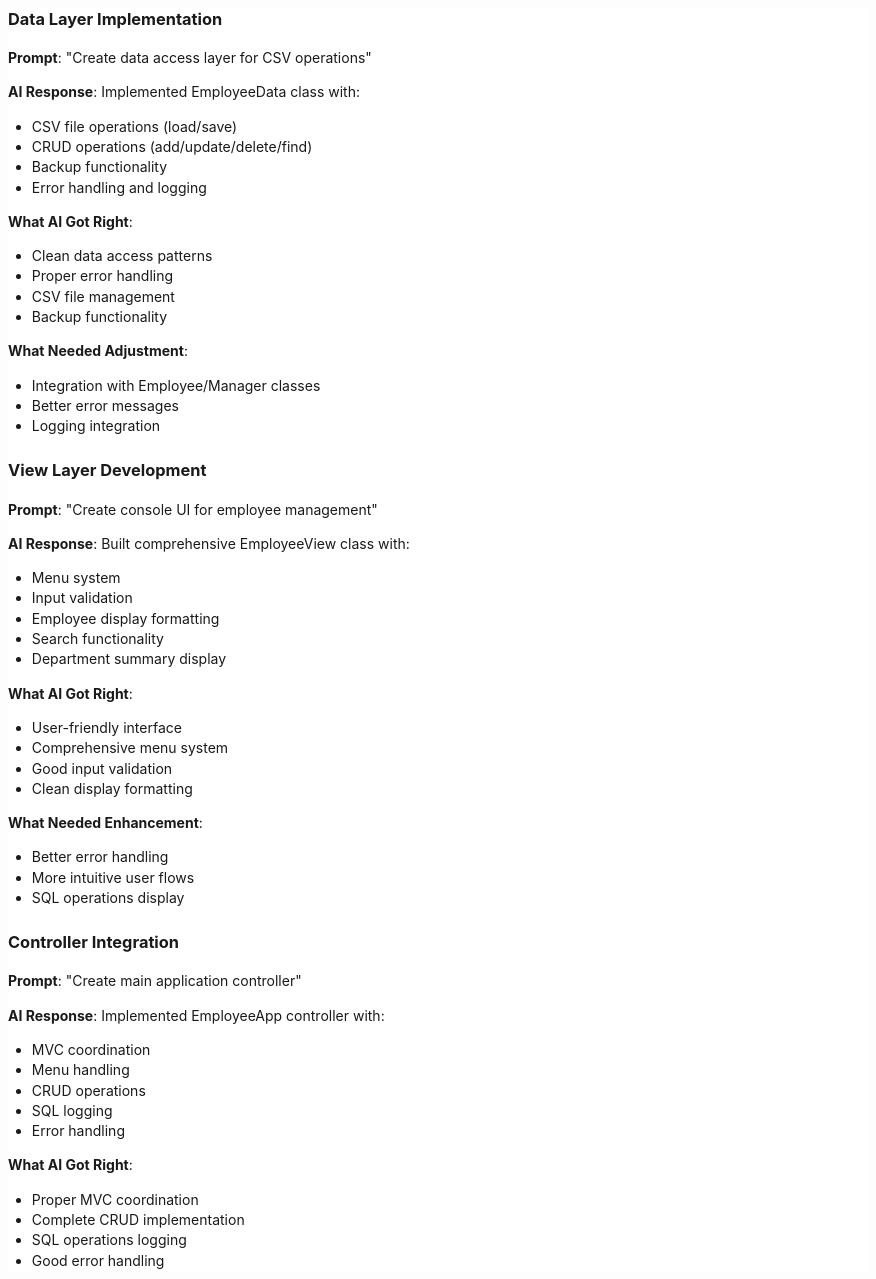 ### Data Layer Implementation
**Prompt**: "Create data access layer for CSV operations"

**AI Response**: Implemented EmployeeData class with:
- CSV file operations (load/save)
- CRUD operations (add/update/delete/find)
- Backup functionality
- Error handling and logging

**What AI Got Right**:
- Clean data access patterns
- Proper error handling
- CSV file management
- Backup functionality

**What Needed Adjustment**:
- Integration with Employee/Manager classes
- Better error messages
- Logging integration

### View Layer Development
**Prompt**: "Create console UI for employee management"

**AI Response**: Built comprehensive EmployeeView class with:
- Menu system
- Input validation
- Employee display formatting
- Search functionality
- Department summary display

**What AI Got Right**:
- User-friendly interface
- Comprehensive menu system
- Good input validation
- Clean display formatting

**What Needed Enhancement**:
- Better error handling
- More intuitive user flows
- SQL operations display

### Controller Integration
**Prompt**: "Create main application controller"

**AI Response**: Implemented EmployeeApp controller with:
- MVC coordination
- Menu handling
- CRUD operations
- SQL logging
- Error handling

**What AI Got Right**:
- Proper MVC coordination
- Complete CRUD implementation
- SQL operations logging
- Good error handling

